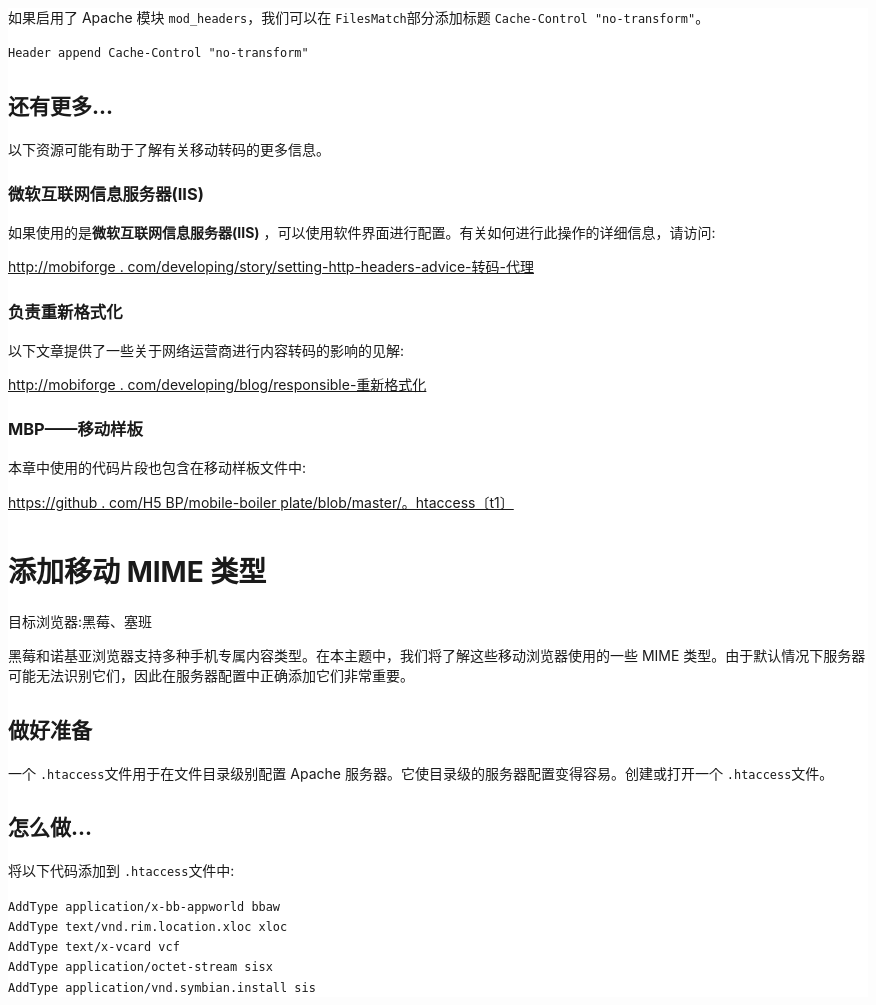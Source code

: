 如果启用了 Apache 模块 `mod_headers`，我们可以在 `FilesMatch`部分添加标题 `Cache-Control "no-transform"`。

```html
Header append Cache-Control "no-transform"

```

## 还有更多...

以下资源可能有助于了解有关移动转码的更多信息。

### 微软互联网信息服务器(IIS)

如果使用的是**微软互联网信息服务器(IIS)** ，可以使用软件界面进行配置。有关如何进行此操作的详细信息，请访问:

[http://mobiforge . com/developing/story/setting-http-headers-advice-转码-代理](http://mobiforge.com/developing/story/setting-http-headers-advise-transcoding-proxies)

### 负责重新格式化

以下文章提供了一些关于网络运营商进行内容转码的影响的见解:

[http://mobiforge . com/developing/blog/responsible-重新格式化](http://mobiforge.com/developing/blog/responsible-reformatting)

### MBP——移动样板

本章中使用的代码片段也包含在移动样板文件中:

[https://github . com/H5 BP/mobile-boiler plate/blob/master/。htaccess〔t1〕](http://github.com/h5bp/mobile-boilerplate/blob/master/.htaccess)

# 添加移动 MIME 类型

目标浏览器:黑莓、塞班

黑莓和诺基亚浏览器支持多种手机专属内容类型。在本主题中，我们将了解这些移动浏览器使用的一些 MIME 类型。由于默认情况下服务器可能无法识别它们，因此在服务器配置中正确添加它们非常重要。

## 做好准备

一个 `.htaccess`文件用于在文件目录级别配置 Apache 服务器。它使目录级的服务器配置变得容易。创建或打开一个 `.htaccess`文件。

## 怎么做...

将以下代码添加到 `.htaccess`文件中:

```html
AddType application/x-bb-appworld bbaw
AddType text/vnd.rim.location.xloc xloc
AddType text/x-vcard vcf
AddType application/octet-stream sisx
AddType application/vnd.symbian.install sis

```
